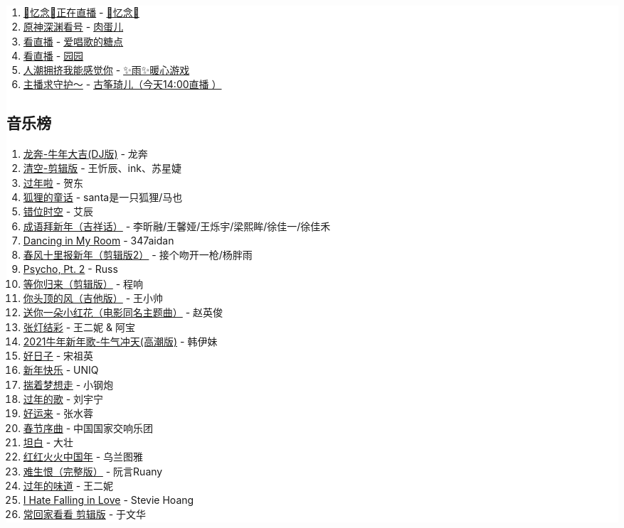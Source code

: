 1. [🌾忆念🌾正在直播](https://webcast.amemv.com/webcast/reflow/6930807774230448909) - [🌾忆念🌾](https://www.iesdouyin.com/share/user/4503667873589358?sec_uid=MS4wLjABAAAARPBsrbf2Ib6xr5XKgLz-2l5sQoDn5RnvsFHZuFrWidcEWsr3L3WNvwjCLB3bq5Nt)
1. [原神深渊看号](https://webcast.amemv.com/webcast/reflow/6930850712604019469) - [肉蛋儿](https://www.iesdouyin.com/share/user/77524497561?sec_uid=MS4wLjABAAAAGLYDVE3nfQ4iUONzPPJzpNiDWn1c3EqIS238td-6y3c)
1. [看直播](https://webcast.amemv.com/webcast/reflow/6930790726456462080) - [爱唱歌的糖点](https://www.iesdouyin.com/share/user/101577073750?sec_uid=MS4wLjABAAAAM1EYZSUd_cGHK9Yp1acH80FKVlTHfUSGZN1kJFlNiEo)
1. [看直播](https://webcast.amemv.com/webcast/reflow/6930811447769713421) - [园园](https://www.iesdouyin.com/share/user/101622124736?sec_uid=MS4wLjABAAAA_V7tS-mUIadAmZWMlAJ-SlB0ucUWjc8OAnWRaRFw99M)
1. [人潮拥挤我能感觉你](https://webcast.amemv.com/webcast/reflow/6930834072856365837) - [✨雨✨暖心游戏](https://www.iesdouyin.com/share/user/4503700941314168?sec_uid=MS4wLjABAAAADubgnFtVQsdDZv38K8b4vsnRr61YsGnvfFWzNtQ6FZ92tA1nTxyou-GXtaNNfRRO)
1. [主播求守护～](https://webcast.amemv.com/webcast/reflow/6930850926731348744) - [古筝琦儿（今天14:00直播 ）](https://www.iesdouyin.com/share/user/96039194065?sec_uid=MS4wLjABAAAAT4c6pcK0Qr8aBZwSv3Dtt2eWOnsR0D4v9pcLns_sX3A)

## 音乐榜

1. [龙奔-牛年大吉(DJ版)](https://sf6-cdn-tos.douyinstatic.com/obj/ies-music/14a64d23b81ecb828559016b50edf4c9.mp3) - 龙奔
1. [清空-剪辑版](https://sf6-cdn-tos.douyinstatic.com/obj/ies-music/6f2e069f51dc6fa301f6fb602f35be22.mp3) - 王忻辰、ink、苏星婕
1. [过年啦](https://sf3-cdn-tos.douyinstatic.com/obj/ies-music/a64c24e3597c12ca24a3d45d2fc21929.mp3) - 贺东
1. [狐狸的童话]() - santa是一只狐狸/马也
1. [错位时空]() - 艾辰
1. [成语拜新年（吉祥话）](https://sf3-cdn-tos.douyinstatic.com/obj/iesmusic-cn-local/v1/tt-obj/ba1b8281a8ae122b14c28cd798c70863.mp3) - 李昕融/王馨娅/王烁宇/梁熙眸/徐佳一/徐佳禾
1. [Dancing in My Room](https://sf3-cdn-tos.douyinstatic.com/obj/iesmusic-cn-local/v1/tt-obj/4b52bab1123e90fe4b7c05a52d21db3a.m4a) - 347aidan
1. [春风十里报新年（剪辑版2）]() - 接个吻开一枪/杨胖雨
1. [Psycho, Pt. 2](https://sf6-cdn-tos.douyinstatic.com/obj/iesmusic-cn-local/v1/iesmsc-sg-local/v1/m/43e60006a7eb093b76a5) - Russ
1. [等你归来（剪辑版）]() - 程响
1. [你头顶的风（吉他版）]() - 王小帅
1. [送你一朵小红花（电影同名主题曲）](https://sf3-cdn-tos.douyinstatic.com/obj/ies-music/066569a6ac11beba9845d48f1c5a00c7.mp3) - 赵英俊
1. [张灯结彩]() - 王二妮 & 阿宝
1. [2021牛年新年歌-牛气冲天(高潮版)](https://sf6-cdn-tos.douyinstatic.com/obj/ies-music/979612961faaa0acfbf5013224b73f1a.mp3) - 韩伊妹
1. [好日子]() - 宋祖英
1. [新年快乐](https://sf6-cdn-tos.douyinstatic.com/obj/iesmusic-cn-local/v1/iesmsc-sg-local/v1/m/d23c00016b315ce179e8) - UNIQ
1. [揣着梦想走](https://sf6-cdn-tos.douyinstatic.com/obj/iesmusic-cn-local/v1/tt-obj/e4bee7eef336179bf4a820eb3d43ff06.mp3) - 小钢炮
1. [过年的歌](https://sf3-cdn-tos.douyinstatic.com/obj/iesmusic-cn-local/v1/tt-obj/4477ed047ac7ac78927fe9595b057b2c.mp3) - 刘宇宁
1. [好运来](https://sf6-cdn-tos.douyinstatic.com/obj/iesmusic-cn-local/v1/tt-obj/a5f8c851b7b190d14267bdd3823fd459.m4a) - 张水蓉
1. [春节序曲](https://sf6-cdn-tos.douyinstatic.com/obj/iesmusic-cn-local/v1/iesmsc-sg-local/v1/m/13fb700047c656d95302d) - 中国国家交响乐团
1. [坦白](https://sf6-cdn-tos.douyinstatic.com/obj/iesmusic-cn-local/v1/tt-obj/1d69fb72ce10d6b83e453c8c13809ce7.mp3) - 大壮
1. [红红火火中国年](https://sf3-cdn-tos.douyinstatic.com/obj/iesmusic-cn-local/v1/iesmsc-sg-local/v1/m/ab1f000647cc4a625790) - 乌兰图雅
1. [难生恨（完整版）](https://sf6-cdn-tos.douyinstatic.com/obj/iesmusic-cn-local/v1/tt-obj/0cd308ba69e88cd95e645a887cdade45.mp3) - 阮言Ruany
1. [过年的味道]() - 王二妮
1. [I Hate Falling in Love](https://sf3-cdn-tos.douyinstatic.com/obj/iesmusic-cn-local/v1/tt-obj/08bb60cc7e3e9be4d902f08de3b56bbb.m4a) - Stevie Hoang
1. [常回家看看 剪辑版](https://sf3-cdn-tos.douyinstatic.com/obj/iesmusic-cn-local/v1/iesmsc-sg-local/v1/m/1a02400003abbe39a4876) - 于文华